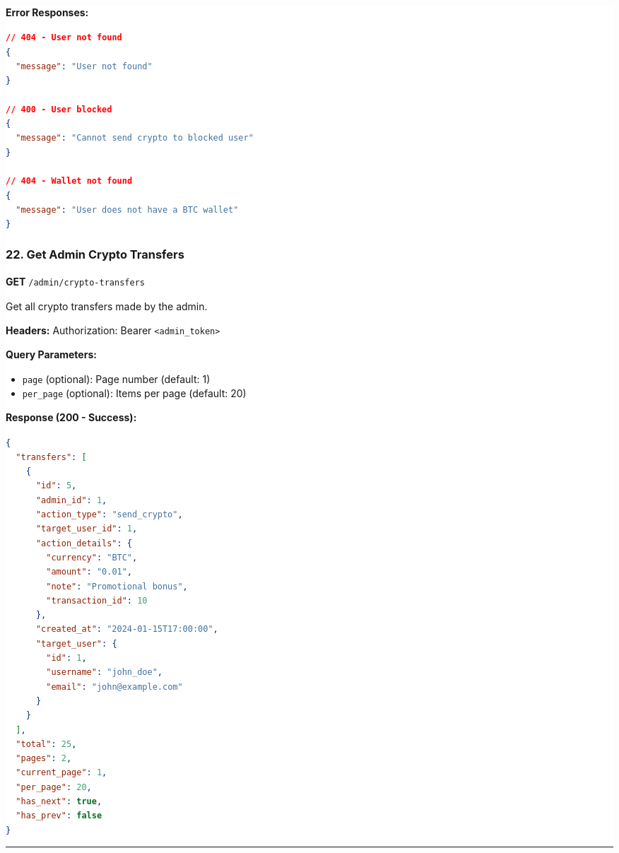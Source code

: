 **Error Responses:**
```json
// 404 - User not found
{
  "message": "User not found"
}

// 400 - User blocked
{
  "message": "Cannot send crypto to blocked user"
}

// 404 - Wallet not found
{
  "message": "User does not have a BTC wallet"
}
```

### 22. Get Admin Crypto Transfers
**GET** `/admin/crypto-transfers`

Get all crypto transfers made by the admin.

**Headers:** Authorization: Bearer `<admin_token>`

**Query Parameters:**
- `page` (optional): Page number (default: 1)
- `per_page` (optional): Items per page (default: 20)

**Response (200 - Success):**
```json
{
  "transfers": [
    {
      "id": 5,
      "admin_id": 1,
      "action_type": "send_crypto",
      "target_user_id": 1,
      "action_details": {
        "currency": "BTC",
        "amount": "0.01",
        "note": "Promotional bonus",
        "transaction_id": 10
      },
      "created_at": "2024-01-15T17:00:00",
      "target_user": {
        "id": 1,
        "username": "john_doe",
        "email": "john@example.com"
      }
    }
  ],
  "total": 25,
  "pages": 2,
  "current_page": 1,
  "per_page": 20,
  "has_next": true,
  "has_prev": false
}
```

---